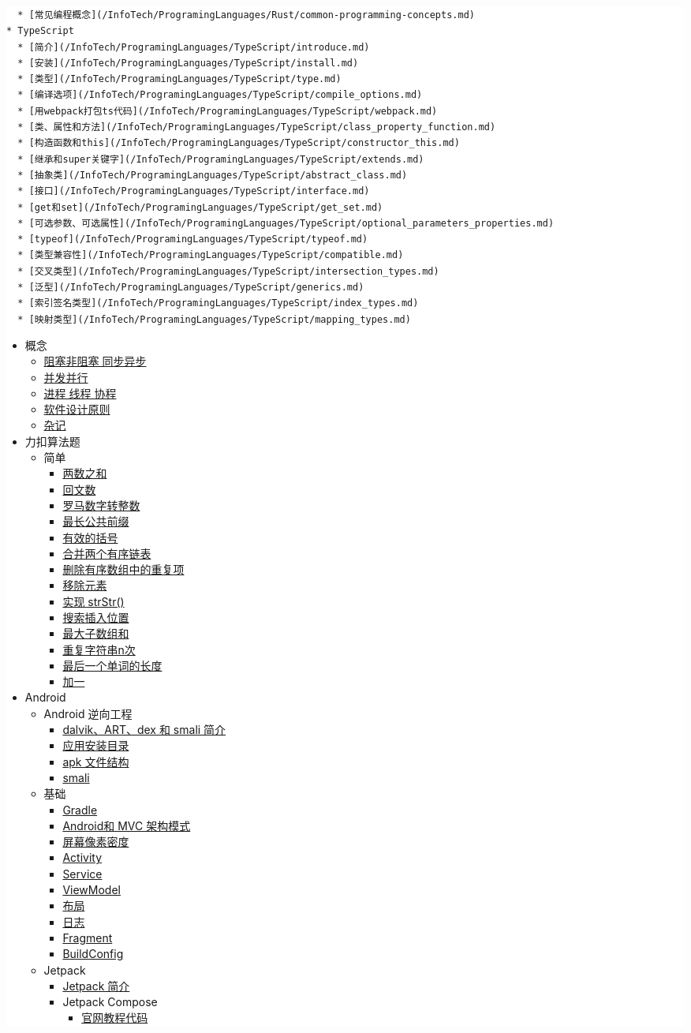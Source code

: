       * [常见编程概念](/InfoTech/ProgramingLanguages/Rust/common-programming-concepts.md)
    * TypeScript
      * [简介](/InfoTech/ProgramingLanguages/TypeScript/introduce.md)
      * [安装](/InfoTech/ProgramingLanguages/TypeScript/install.md)
      * [类型](/InfoTech/ProgramingLanguages/TypeScript/type.md)
      * [编译选项](/InfoTech/ProgramingLanguages/TypeScript/compile_options.md)
      * [用webpack打包ts代码](/InfoTech/ProgramingLanguages/TypeScript/webpack.md)
      * [类、属性和方法](/InfoTech/ProgramingLanguages/TypeScript/class_property_function.md)
      * [构造函数和this](/InfoTech/ProgramingLanguages/TypeScript/constructor_this.md)
      * [继承和super关键字](/InfoTech/ProgramingLanguages/TypeScript/extends.md)
      * [抽象类](/InfoTech/ProgramingLanguages/TypeScript/abstract_class.md)
      * [接口](/InfoTech/ProgramingLanguages/TypeScript/interface.md)
      * [get和set](/InfoTech/ProgramingLanguages/TypeScript/get_set.md)
      * [可选参数、可选属性](/InfoTech/ProgramingLanguages/TypeScript/optional_parameters_properties.md)
      * [typeof](/InfoTech/ProgramingLanguages/TypeScript/typeof.md)
      * [类型兼容性](/InfoTech/ProgramingLanguages/TypeScript/compatible.md)
      * [交叉类型](/InfoTech/ProgramingLanguages/TypeScript/intersection_types.md)
      * [泛型](/InfoTech/ProgramingLanguages/TypeScript/generics.md)
      * [索引签名类型](/InfoTech/ProgramingLanguages/TypeScript/index_types.md)
      * [映射类型](/InfoTech/ProgramingLanguages/TypeScript/mapping_types.md)
  * 概念
    * [阻塞非阻塞 同步异步](/InfoTech/Concepts/blocking_non-blocking_sync_async.md)
    * [并发并行](/InfoTech/Concepts/concurrency_parallelism.md)
    * [进程 线程 协程](/InfoTech/Concepts/process_thread_coroutine.md)
    * [软件设计原则](/InfoTech/Concepts/software_design_principles.md)
    * [杂记](/InfoTech/Concepts/misc.md)
  * 力扣算法题
    * 简单
      * [两数之和](/InfoTech/AlgorithmProblems/easy/two-sum.md)
      * [回文数](/InfoTech/AlgorithmProblems/easy/palindrome-number.md)
      * [罗马数字转整数](/InfoTech/AlgorithmProblems/easy/roman-to-integer.md)
      * [最长公共前缀](/InfoTech/AlgorithmProblems/easy/longest-common-prefix.md)
      * [有效的括号](/InfoTech/AlgorithmProblems/easy/valid-parentheses.md)
      * [合并两个有序链表](/InfoTech/AlgorithmProblems/easy/merge-two-sorted-lists.md)
      * [删除有序数组中的重复项](/InfoTech/AlgorithmProblems/easy/remove-duplicates-from-sorted-array.md)
      * [移除元素](/InfoTech/AlgorithmProblems/easy/remove-element.md)
      * [实现 strStr()](/InfoTech/AlgorithmProblems/easy/implement-strstr.md)
      * [搜索插入位置](/InfoTech/AlgorithmProblems/easy/search-insert-position.md)
      * [最大子数组和](/InfoTech/AlgorithmProblems/easy/maximum-subarray.md)
      * [重复字符串n次](/InfoTech/AlgorithmProblems/easy/string_n_times.md)
      * [最后一个单词的长度](/InfoTech/AlgorithmProblems/easy/length-of-last-word.md)
      * [加一](/InfoTech/AlgorithmProblems/easy/plus-one.md)
  * Android
    * Android 逆向工程
      * [dalvik、ART、dex 和 smali 简介](/InfoTech/Android/AndroidReverseEngineering/dalvik_ART_dex_and_smali_introduction.md)
      * [应用安装目录](/InfoTech/Android/AndroidReverseEngineering/application_installation_directory.md)
      * [apk 文件结构](/InfoTech/Android/AndroidReverseEngineering/apk_file_structure.md)
      * [smali](/InfoTech/Android/AndroidReverseEngineering/smali.md)
    * 基础
      * [Gradle](/InfoTech/Android/Basics/gradle.md)
      * [Android和 MVC 架构模式](/InfoTech/Android/Basics/Android-MVC.md)
      * [屏幕像素密度](/InfoTech/Android/Basics/screen_pixel_density.md)
      * [Activity](/InfoTech/Android/Basics/Activity.md)
      * [Service](/InfoTech/Android/Basics/Service.md)
      * [ViewModel](/InfoTech/Android/Basics/ViewModel.md)
      * [布局](/InfoTech/Android/Basics/layout.md)
      * [日志](/InfoTech/Android/Basics/log.md)
      * [Fragment](/InfoTech/Android/Basics/Fragment.md)
      * [BuildConfig](/InfoTech/Android/Basics/build_config.md)
    * Jetpack
      * [Jetpack 简介](/InfoTech/Android/Jetpack/Jetpack.md)
      * Jetpack Compose
        * [官网教程代码](/InfoTech/Android/Jetpack/Compose/official_tutorial.md)